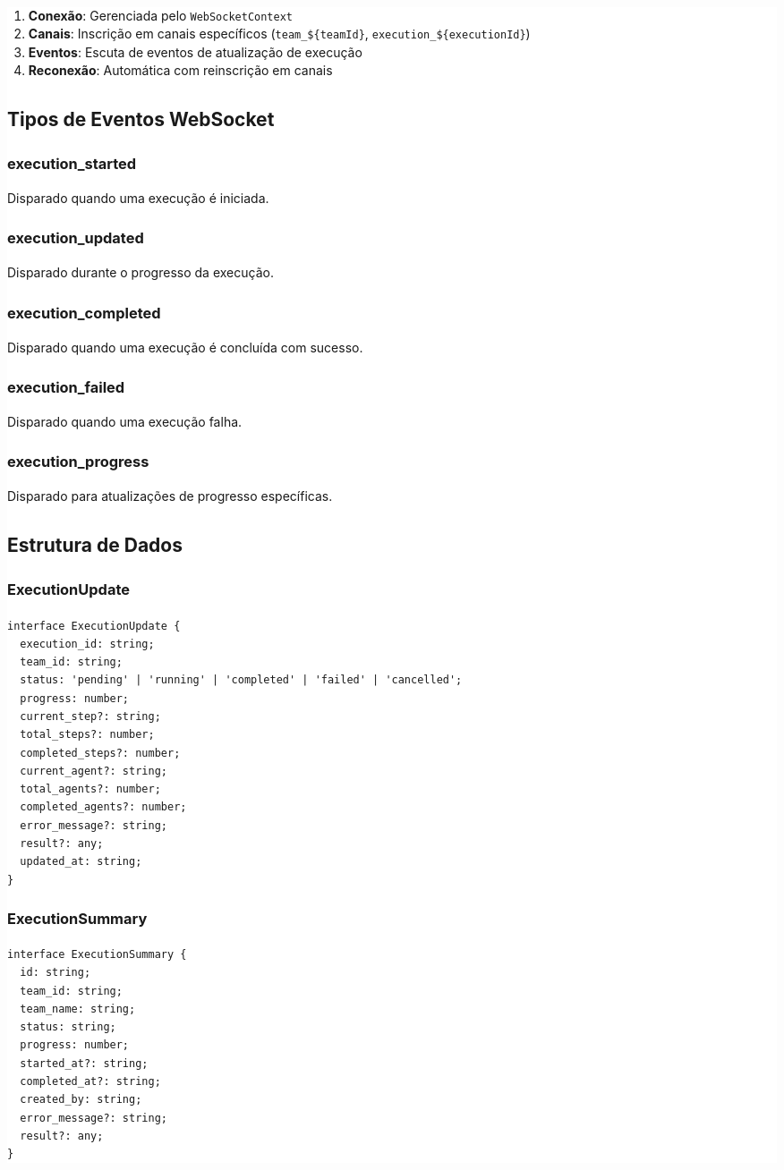 1. **Conexão**: Gerenciada pelo `WebSocketContext`
2. **Canais**: Inscrição em canais específicos (`team_${teamId}`, `execution_${executionId}`)
3. **Eventos**: Escuta de eventos de atualização de execução
4. **Reconexão**: Automática com reinscrição em canais

## Tipos de Eventos WebSocket

### execution_started
Disparado quando uma execução é iniciada.

### execution_updated
Disparado durante o progresso da execução.

### execution_completed
Disparado quando uma execução é concluída com sucesso.

### execution_failed
Disparado quando uma execução falha.

### execution_progress
Disparado para atualizações de progresso específicas.

## Estrutura de Dados

### ExecutionUpdate
```tsx
interface ExecutionUpdate {
  execution_id: string;
  team_id: string;
  status: 'pending' | 'running' | 'completed' | 'failed' | 'cancelled';
  progress: number;
  current_step?: string;
  total_steps?: number;
  completed_steps?: number;
  current_agent?: string;
  total_agents?: number;
  completed_agents?: number;
  error_message?: string;
  result?: any;
  updated_at: string;
}
```

### ExecutionSummary
```tsx
interface ExecutionSummary {
  id: string;
  team_id: string;
  team_name: string;
  status: string;
  progress: number;
  started_at?: string;
  completed_at?: string;
  created_by: string;
  error_message?: string;
  result?: any;
}
```
